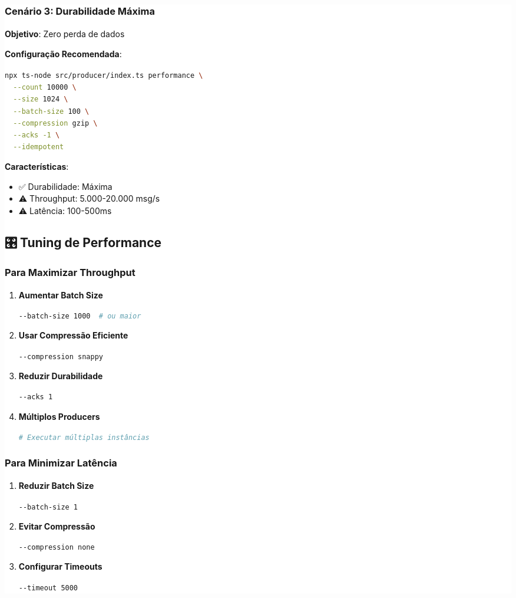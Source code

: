 ### Cenário 3: Durabilidade Máxima
**Objetivo**: Zero perda de dados

**Configuração Recomendada**:
```bash
npx ts-node src/producer/index.ts performance \
  --count 10000 \
  --size 1024 \
  --batch-size 100 \
  --compression gzip \
  --acks -1 \
  --idempotent
```

**Características**:
- ✅ Durabilidade: Máxima
- ⚠️ Throughput: 5.000-20.000 msg/s
- ⚠️ Latência: 100-500ms

## 🎛️ Tuning de Performance

### Para Maximizar Throughput

1. **Aumentar Batch Size**
   ```bash
   --batch-size 1000  # ou maior
   ```

2. **Usar Compressão Eficiente**
   ```bash
   --compression snappy
   ```

3. **Reduzir Durabilidade**
   ```bash
   --acks 1
   ```

4. **Múltiplos Producers**
   ```bash
   # Executar múltiplas instâncias
   ```

### Para Minimizar Latência

1. **Reduzir Batch Size**
   ```bash
   --batch-size 1
   ```

2. **Evitar Compressão**
   ```bash
   --compression none
   ```

3. **Configurar Timeouts**
   ```bash
   --timeout 5000
   ```

